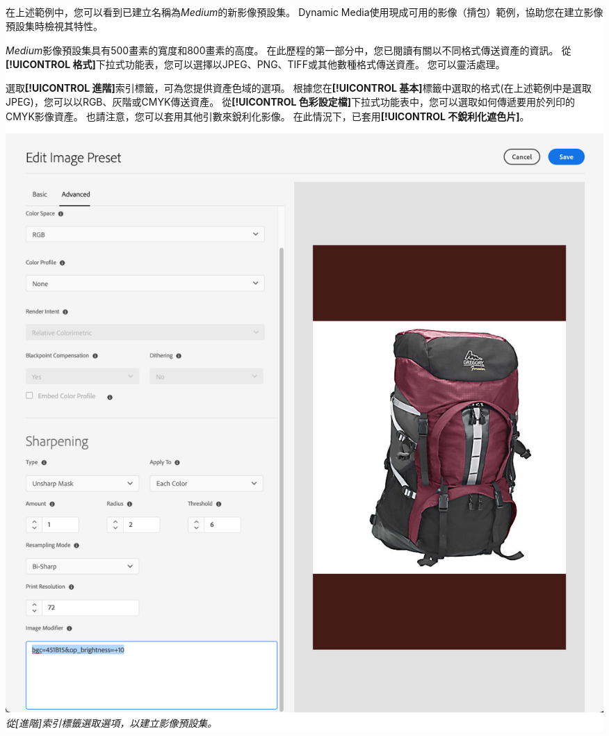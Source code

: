 在上述範例中，您可以看到已建立名稱為&#x200B;_Medium_&#x200B;的新影像預設集。 Dynamic Media使用現成可用的影像（揹包）範例，協助您在建立影像預設集時檢視其特性。

_Medium_&#x200B;影像預設集具有500畫素的寬度和800畫素的高度。 在此歷程的第一部分中，您已閱讀有關以不同格式傳送資產的資訊。 從&#x200B;**[!UICONTROL 格式]**&#x200B;下拉式功能表，您可以選擇以JPEG、PNG、TIFF或其他數種格式傳送資產。 您可以靈活處理。

選取&#x200B;**[!UICONTROL 進階]**&#x200B;索引標籤，可為您提供資產色域的選項。 根據您在&#x200B;**[!UICONTROL 基本]**&#x200B;標籤中選取的格式(在上述範例中是選取JPEG)，您可以以RGB、灰階或CMYK傳送資產。 從&#x200B;**[!UICONTROL 色彩設定檔]**&#x200B;下拉式功能表中，您可以選取如何傳遞要用於列印的CMYK影像資產。 也請注意，您可以套用其他引數來銳利化影像。 在此情況下，已套用&#x200B;**[!UICONTROL 不銳利化遮色片]**。

![從[進階]索引標籤選取選項，以建立影像預設集](/help/assets/dynamic-media/assets/dm-image-preset-advancedtab.png)
_從[進階]索引標籤選取選項，以建立影像預設集。_
